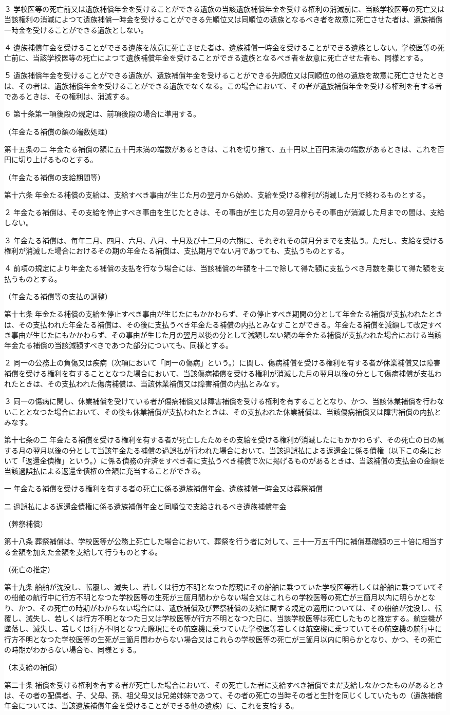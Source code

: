 ３ 学校医等の死亡前又は遺族補償年金を受けることができる遺族の当該遺族補償年金を受ける権利の消滅前に、当該学校医等の死亡又は当該権利の消滅によつて遺族補償一時金を受けることができる先順位又は同順位の遺族となるべき者を故意に死亡させた者は、遺族補償一時金を受けることができる遺族としない。

４ 遺族補償年金を受けることができる遺族を故意に死亡させた者は、遺族補償一時金を受けることができる遺族としない。学校医等の死亡前に、当該学校医等の死亡によつて遺族補償年金を受けることができる遺族となるべき者を故意に死亡させた者も、同様とする。

５ 遺族補償年金を受けることができる遺族が、遺族補償年金を受けることができる先順位又は同順位の他の遺族を故意に死亡させたときは、その者は、遺族補償年金を受けることができる遺族でなくなる。この場合において、その者が遺族補償年金を受ける権利を有する者であるときは、その権利は、消滅する。

６ 第十条第一項後段の規定は、前項後段の場合に準用する。

（年金たる補償の額の端数処理）

第十五条の二 年金たる補償の額に五十円未満の端数があるときは、これを切り捨て、五十円以上百円未満の端数があるときは、これを百円に切り上げるものとする。

（年金たる補償の支給期間等）

第十六条 年金たる補償の支給は、支給すべき事由が生じた月の翌月から始め、支給を受ける権利が消滅した月で終わるものとする。

２ 年金たる補償は、その支給を停止すべき事由を生じたときは、その事由が生じた月の翌月からその事由が消滅した月までの間は、支給しない。

３ 年金たる補償は、毎年二月、四月、六月、八月、十月及び十二月の六期に、それぞれその前月分までを支払う。ただし、支給を受ける権利が消滅した場合におけるその期の年金たる補償は、支払期月でない月であつても、支払うものとする。

４ 前項の規定により年金たる補償の支払を行なう場合には、当該補償の年額を十二で除して得た額に支払うべき月数を乗じて得た額を支払うものとする。

（年金たる補償等の支払の調整）

第十七条 年金たる補償の支給を停止すべき事由が生じたにもかかわらず、その停止すべき期間の分として年金たる補償が支払われたときは、その支払われた年金たる補償は、その後に支払うべき年金たる補償の内払とみなすことができる。年金たる補償を減額して改定すべき事由が生じたにもかかわらず、その事由が生じた月の翌月以後の分として減額しない額の年金たる補償が支払われた場合における当該年金たる補償の当該減額すべきであつた部分についても、同様とする。

２ 同一の公務上の負傷又は疾病（次項において「同一の傷病」という。）に関し、傷病補償を受ける権利を有する者が休業補償又は障害補償を受ける権利を有することとなつた場合において、当該傷病補償を受ける権利が消滅した月の翌月以後の分として傷病補償が支払われたときは、その支払われた傷病補償は、当該休業補償又は障害補償の内払とみなす。

３ 同一の傷病に関し、休業補償を受けている者が傷病補償又は障害補償を受ける権利を有することとなり、かつ、当該休業補償を行わないこととなつた場合において、その後も休業補償が支払われたときは、その支払われた休業補償は、当該傷病補償又は障害補償の内払とみなす。

第十七条の二 年金たる補償を受ける権利を有する者が死亡したためその支給を受ける権利が消滅したにもかかわらず、その死亡の日の属する月の翌月以後の分として当該年金たる補償の過誤払が行われた場合において、当該過誤払による返還金に係る債権（以下この条において「返還金債権」という。）に係る債務の弁済をすべき者に支払うべき補償で次に掲げるものがあるときは、当該補償の支払金の金額を当該過誤払による返還金債権の金額に充当することができる。

一 年金たる補償を受ける権利を有する者の死亡に係る遺族補償年金、遺族補償一時金又は葬祭補償

二 過誤払による返還金債権に係る遺族補償年金と同順位で支給されるべき遺族補償年金

（葬祭補償）

第十八条 葬祭補償は、学校医等が公務上死亡した場合において、葬祭を行う者に対して、三十一万五千円に補償基礎額の三十倍に相当する金額を加えた金額を支給して行うものとする。

（死亡の推定）

第十九条 船舶が沈没し、転覆し、滅失し、若しくは行方不明となつた際現にその船舶に乗つていた学校医等若しくは船舶に乗つていてその船舶の航行中に行方不明となつた学校医等の生死が三箇月間わからない場合又はこれらの学校医等の死亡が三箇月以内に明らかとなり、かつ、その死亡の時期がわからない場合には、遺族補償及び葬祭補償の支給に関する規定の適用については、その船舶が沈没し、転覆し、滅失し、若しくは行方不明となつた日又は学校医等が行方不明となつた日に、当該学校医等は死亡したものと推定する。航空機が墜落し、滅失し、若しくは行方不明となつた際現にその航空機に乗つていた学校医等若しくは航空機に乗つていてその航空機の航行中に行方不明となつた学校医等の生死が三箇月間わからない場合又はこれらの学校医等の死亡が三箇月以内に明らかとなり、かつ、その死亡の時期がわからない場合も、同様とする。

（未支給の補償）

第二十条 補償を受ける権利を有する者が死亡した場合において、その死亡した者に支給すべき補償でまだ支給しなかつたものがあるときは、その者の配偶者、子、父母、孫、祖父母又は兄弟姉妹であつて、その者の死亡の当時その者と生計を同じくしていたもの（遺族補償年金については、当該遺族補償年金を受けることができる他の遺族）に、これを支給する。
